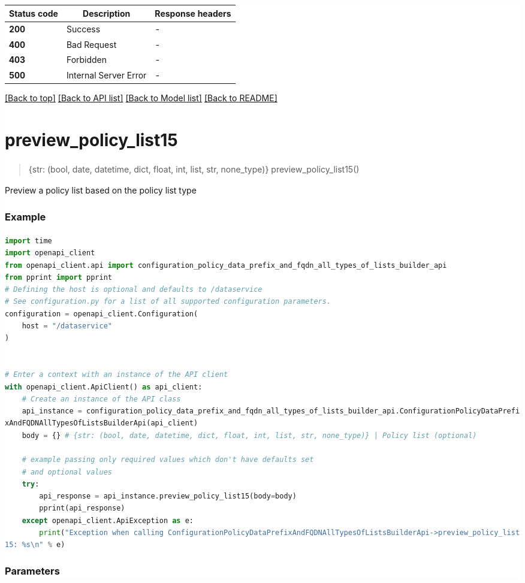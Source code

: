 | Status code | Description | Response headers |
|-------------|-------------|------------------|
**200** | Success |  -  |
**400** | Bad Request |  -  |
**403** | Forbidden |  -  |
**500** | Internal Server Error |  -  |

[[Back to top]](#) [[Back to API list]](../README.md#documentation-for-api-endpoints) [[Back to Model list]](../README.md#documentation-for-models) [[Back to README]](../README.md)

# **preview_policy_list15**
> {str: (bool, date, datetime, dict, float, int, list, str, none_type)} preview_policy_list15()



Preview a policy list based on the policy list type

### Example


```python
import time
import openapi_client
from openapi_client.api import configuration_policy_data_prefix_and_fqdn_all_types_of_lists_builder_api
from pprint import pprint
# Defining the host is optional and defaults to /dataservice
# See configuration.py for a list of all supported configuration parameters.
configuration = openapi_client.Configuration(
    host = "/dataservice"
)


# Enter a context with an instance of the API client
with openapi_client.ApiClient() as api_client:
    # Create an instance of the API class
    api_instance = configuration_policy_data_prefix_and_fqdn_all_types_of_lists_builder_api.ConfigurationPolicyDataPrefixAndFQDNAllTypesOfListsBuilderApi(api_client)
    body = {} # {str: (bool, date, datetime, dict, float, int, list, str, none_type)} | Policy list (optional)

    # example passing only required values which don't have defaults set
    # and optional values
    try:
        api_response = api_instance.preview_policy_list15(body=body)
        pprint(api_response)
    except openapi_client.ApiException as e:
        print("Exception when calling ConfigurationPolicyDataPrefixAndFQDNAllTypesOfListsBuilderApi->preview_policy_list15: %s\n" % e)
```


### Parameters
